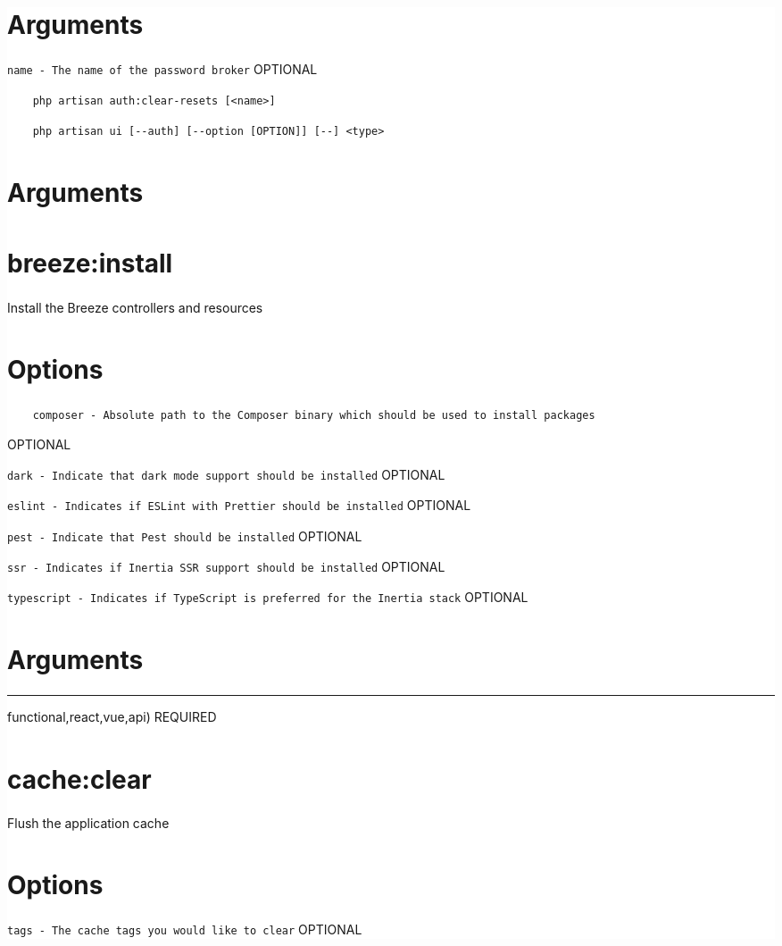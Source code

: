 # Arguments

`name - The name of the password broker` OPTIONAL
```
    php artisan auth:clear-resets [<name>]

```
```
    php artisan ui [--auth] [--option [OPTION]] [--] <type>

```

# Arguments


# breeze:install
Install the Breeze controllers and resources

# Options
```
    composer - Absolute path to the Composer binary which should be used to install packages

```
OPTIONAL

`dark - Indicate that dark mode support should be installed` OPTIONAL

`eslint - Indicates if ESLint with Prettier should be installed` OPTIONAL

`pest - Indicate that Pest should be installed` OPTIONAL

`ssr - Indicates if Inertia SSR support should be installed` OPTIONAL

`typescript - Indicates if TypeScript is preferred for the Inertia stack` OPTIONAL

# Arguments


-----

functional,react,vue,api) REQUIRED


# cache:clear
Flush the application cache

# Options

`tags - The cache tags you would like to clear` OPTIONAL
